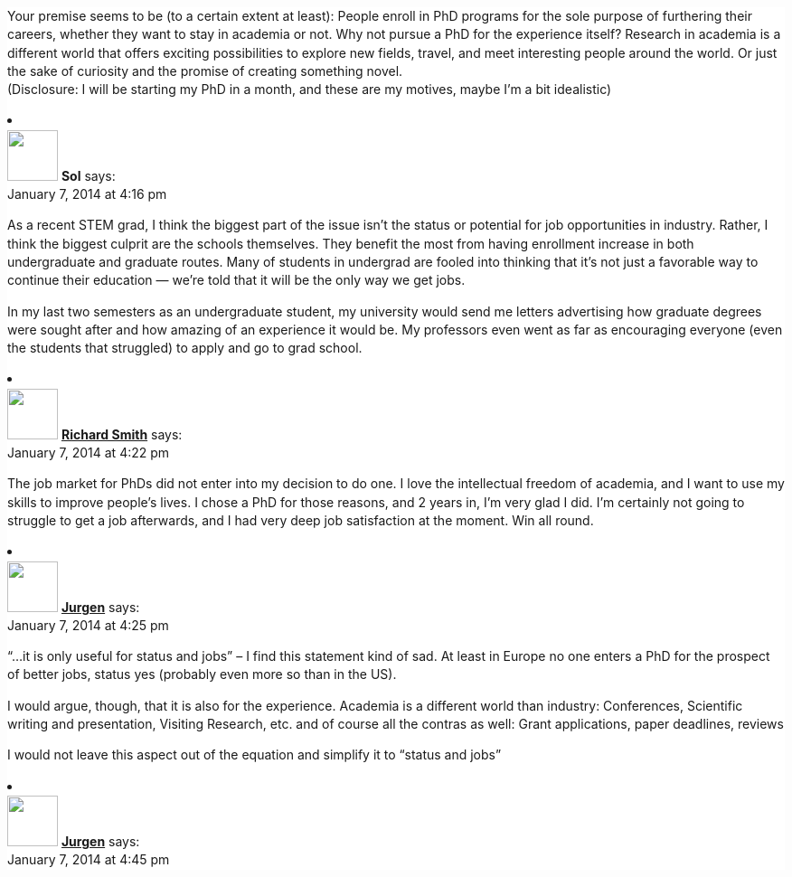 <p>Your premise seems to be (to a certain extent at least): People enroll in PhD programs for the sole purpose of furthering their careers, whether they want to stay in academia or not. Why not pursue a PhD for the experience itself? Research in academia is a different world that offers exciting possibilities to explore new fields, travel, and meet interesting people around the world. Or just the sake of curiosity and the promise of creating something novel.<br/>
(Disclosure: I will be starting my PhD in a month, and these are my motives, maybe I&rsquo;m a bit idealistic)</p>
</div>
</li>
<li id="comment-104918" class="comment even thread-odd thread-alt depth-1">
<div class="comment-author vcard">
<img alt src="https://secure.gravatar.com/avatar/c6aee77c2fe062b69b5b65a0df904756?s=56&#038;d=mm&#038;r=g" srcset="https://secure.gravatar.com/avatar/c6aee77c2fe062b69b5b65a0df904756?s=112&#038;d=mm&#038;r=g 2x" class="avatar avatar-56 photo" height="56" width="56" loading="lazy" decoding="async" /> <b class="fn">Sol</b> <span class="says">says:</span> </div>
<div class="comment-metadata"><time datetime="2014-01-07T16:16:11+00:00">January 7, 2014 at 4:16 pm</time></a> </div>
<div class="comment-content">
<p>As a recent STEM grad, I think the biggest part of the issue isn&rsquo;t the status or potential for job opportunities in industry. Rather, I think the biggest culprit are the schools themselves. They benefit the most from having enrollment increase in both undergraduate and graduate routes. Many of students in undergrad are fooled into thinking that it&rsquo;s not just a favorable way to continue their education &#8212; we&rsquo;re told that it will be the only way we get jobs. </p>
<p>In my last two semesters as an undergraduate student, my university would send me letters advertising how graduate degrees were sought after and how amazing of an experience it would be. My professors even went as far as encouraging everyone (even the students that struggled) to apply and go to grad school.</p>
</div>
</li>
<li id="comment-104920" class="comment odd alt thread-even depth-1">
<div class="comment-author vcard">
<img alt src="https://secure.gravatar.com/avatar/33af7b8879cdcdfdb5edb7b1f265fd9c?s=56&#038;d=mm&#038;r=g" srcset="https://secure.gravatar.com/avatar/33af7b8879cdcdfdb5edb7b1f265fd9c?s=112&#038;d=mm&#038;r=g 2x" class="avatar avatar-56 photo" height="56" width="56" loading="lazy" decoding="async" /> <b class="fn"><a href="http://blahah.net/" class="url" rel="ugc external nofollow">Richard Smith</a></b> <span class="says">says:</span> </div>
<div class="comment-metadata"><time datetime="2014-01-07T16:22:29+00:00">January 7, 2014 at 4:22 pm</time></a> </div>
<div class="comment-content">
<p>The job market for PhDs did not enter into my decision to do one. I love the intellectual freedom of academia, and I want to use my skills to improve people&rsquo;s lives. I chose a PhD for those reasons, and 2 years in, I&rsquo;m very glad I did. I&rsquo;m certainly not going to struggle to get a job afterwards, and I had very deep job satisfaction at the moment. Win all round.</p>
</div>
</li>
<li id="comment-104921" class="comment even thread-odd thread-alt depth-1">
<div class="comment-author vcard">
<img alt src="https://secure.gravatar.com/avatar/559da0ff5e64b92aaa5ae354236d1329?s=56&#038;d=mm&#038;r=g" srcset="https://secure.gravatar.com/avatar/559da0ff5e64b92aaa5ae354236d1329?s=112&#038;d=mm&#038;r=g 2x" class="avatar avatar-56 photo" height="56" width="56" loading="lazy" decoding="async" /> <b class="fn"><a href="https://mobile.twitter.com/citostyle" class="url" rel="ugc external nofollow">Jurgen</a></b> <span class="says">says:</span> </div>
<div class="comment-metadata"><time datetime="2014-01-07T16:25:58+00:00">January 7, 2014 at 4:25 pm</time></a> </div>
<div class="comment-content">
<p>&ldquo;&#8230;it is only useful for status and jobs&rdquo; &#8211; I find this statement kind of sad. At least in Europe no one enters a PhD for the prospect of better jobs, status yes (probably even more so than in the US).</p>
<p>I would argue, though, that it is also for the experience. Academia is a different world than industry: Conferences, Scientific writing and presentation, Visiting Research, etc. and of course all the contras as well: Grant applications, paper deadlines, reviews</p>
<p>I would not leave this aspect out of the equation and simplify it to &ldquo;status and jobs&rdquo;</p>
</div>
</li>
<li id="comment-104926" class="comment odd alt thread-even depth-1">
<div class="comment-author vcard">
<img alt src="https://secure.gravatar.com/avatar/559da0ff5e64b92aaa5ae354236d1329?s=56&#038;d=mm&#038;r=g" srcset="https://secure.gravatar.com/avatar/559da0ff5e64b92aaa5ae354236d1329?s=112&#038;d=mm&#038;r=g 2x" class="avatar avatar-56 photo" height="56" width="56" loading="lazy" decoding="async" /> <b class="fn"><a href="https://mobile.twitter.com/citostyle" class="url" rel="ugc external nofollow">Jurgen</a></b> <span class="says">says:</span> </div>
<div class="comment-metadata"><time datetime="2014-01-07T16:45:50+00:00">January 7, 2014 at 4:45 pm</time></a> </div>
<div class="comment-content">